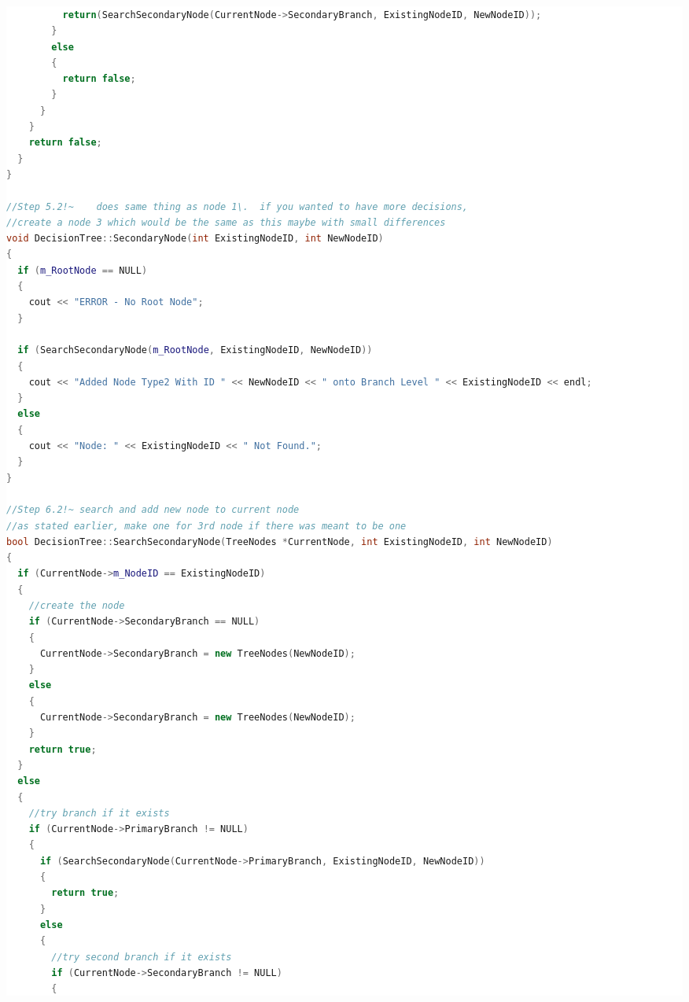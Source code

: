 ```cpp
          return(SearchSecondaryNode(CurrentNode->SecondaryBranch, ExistingNodeID, NewNodeID));
        }
        else
        {
          return false;
        }
      }
    }
    return false;
  }
}

//Step 5.2!~    does same thing as node 1\.  if you wanted to have more decisions, 
//create a node 3 which would be the same as this maybe with small differences
void DecisionTree::SecondaryNode(int ExistingNodeID, int NewNodeID)
{
  if (m_RootNode == NULL)
  {
    cout << "ERROR - No Root Node";
  }

  if (SearchSecondaryNode(m_RootNode, ExistingNodeID, NewNodeID))
  {
    cout << "Added Node Type2 With ID " << NewNodeID << " onto Branch Level " << ExistingNodeID << endl;
  }
  else
  {
    cout << "Node: " << ExistingNodeID << " Not Found.";
  }
}

//Step 6.2!~ search and add new node to current node
//as stated earlier, make one for 3rd node if there was meant to be one
bool DecisionTree::SearchSecondaryNode(TreeNodes *CurrentNode, int ExistingNodeID, int NewNodeID)
{
  if (CurrentNode->m_NodeID == ExistingNodeID)
  {
    //create the node
    if (CurrentNode->SecondaryBranch == NULL)
    {
      CurrentNode->SecondaryBranch = new TreeNodes(NewNodeID);
    }
    else
    {
      CurrentNode->SecondaryBranch = new TreeNodes(NewNodeID);
    }
    return true;
  }
  else
  {
    //try branch if it exists
    if (CurrentNode->PrimaryBranch != NULL)
    {
      if (SearchSecondaryNode(CurrentNode->PrimaryBranch, ExistingNodeID, NewNodeID))
      {
        return true;
      }
      else
      {
        //try second branch if it exists
        if (CurrentNode->SecondaryBranch != NULL)
        {
```